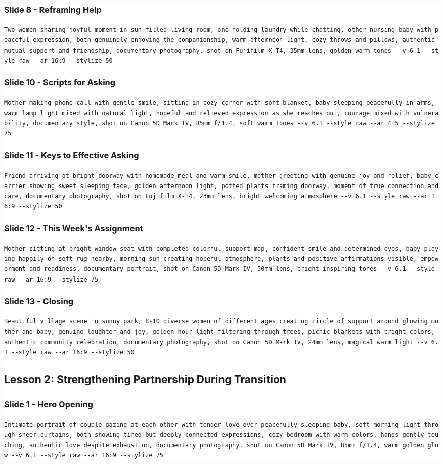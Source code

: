### Slide 8 - Reframing Help
```
Two women sharing joyful moment in sun-filled living room, one folding laundry while chatting, other nursing baby with peaceful expression, both genuinely enjoying the companionship, warm afternoon light, cozy throws and pillows, authentic mutual support and friendship, documentary photography, shot on Fujifilm X-T4, 35mm lens, golden warm tones --v 6.1 --style raw --ar 16:9 --stylize 50
```

### Slide 10 - Scripts for Asking
```
Mother making phone call with gentle smile, sitting in cozy corner with soft blanket, baby sleeping peacefully in arms, warm lamp light mixed with natural light, hopeful and relieved expression as she reaches out, courage mixed with vulnerability, documentary style, shot on Canon 5D Mark IV, 85mm f/1.4, soft warm tones --v 6.1 --style raw --ar 4:5 --stylize 75
```

### Slide 11 - Keys to Effective Asking
```
Friend arriving at bright doorway with homemade meal and warm smile, mother greeting with genuine joy and relief, baby carrier showing sweet sleeping face, golden afternoon light, potted plants framing doorway, moment of true connection and care, documentary photography, shot on Fujifilm X-T4, 23mm lens, bright welcoming atmosphere --v 6.1 --style raw --ar 16:9 --stylize 50
```

### Slide 12 - This Week's Assignment
```
Mother sitting at bright window seat with completed colorful support map, confident smile and determined eyes, baby playing happily on soft rug nearby, morning sun creating hopeful atmosphere, plants and positive affirmations visible, empowerment and readiness, documentary portrait, shot on Canon 5D Mark IV, 50mm lens, bright inspiring tones --v 6.1 --style raw --ar 16:9 --stylize 75
```

### Slide 13 - Closing
```
Beautiful village scene in sunny park, 8-10 diverse women of different ages creating circle of support around glowing mother and baby, genuine laughter and joy, golden hour light filtering through trees, picnic blankets with bright colors, authentic community celebration, documentary photography, shot on Canon 5D Mark IV, 24mm lens, magical warm light --v 6.1 --style raw --ar 16:9 --stylize 50
```

## Lesson 2: Strengthening Partnership During Transition

### Slide 1 - Hero Opening
```
Intimate portrait of couple gazing at each other with tender love over peacefully sleeping baby, soft morning light through sheer curtains, both showing tired but deeply connected expressions, cozy bedroom with warm colors, hands gently touching, authentic love despite exhaustion, documentary photography, shot on Canon 5D Mark IV, 85mm f/1.4, warm golden glow --v 6.1 --style raw --ar 16:9 --stylize 75
```
